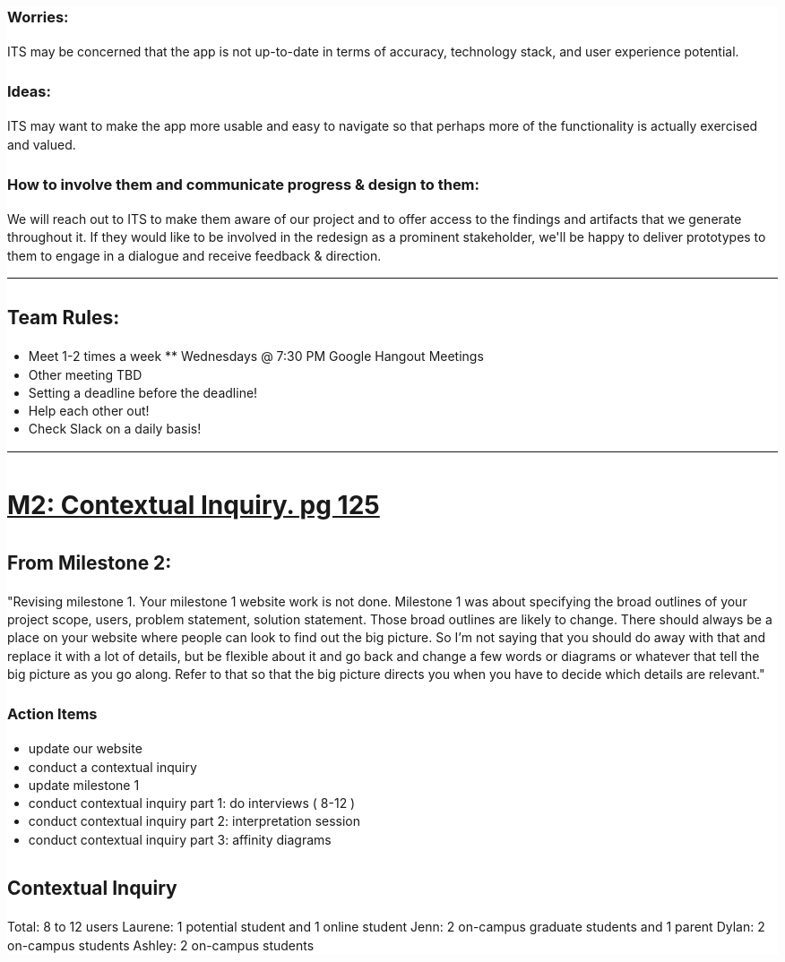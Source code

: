 ### Worries:
ITS may be concerned that the app is not up-to-date in terms of accuracy, technology stack, and user experience potential.

### Ideas:
ITS may want to make the app more usable and easy to navigate so that perhaps more of the functionality is actually exercised and valued. 

### How to involve them and communicate progress & design to them:
We will reach out to ITS to make them aware of our project and to offer access to the findings and artifacts that we generate throughout it. If they would like to be involved in the redesign as a prominent stakeholder, we'll be happy to deliver prototypes to them to engage in a dialogue and receive feedback & direction.

***

## Team Rules: 
* Meet 1-2 times a week
** Wednesdays @ 7:30 PM Google Hangout Meetings
* Other meeting TBD
* Setting a deadline before the deadline! 
* Help each other out! 
* Check Slack on a daily basis! 

***

# [M2: Contextual Inquiry. pg 125](https://github.com/dxf7606/HCIN-620_RIT-Mobile-App/wiki/Milestone-2)

## From Milestone 2:
"Revising milestone 1. Your milestone 1 website work is not done. Milestone 1 was about specifying the broad outlines of your project scope, users, problem statement, solution statement. Those broad outlines are likely to change. There should always be a place on your website where people can look to find out the big picture. So I’m not saying that you should do away with that and replace it with a lot of details, but be flexible about it and go back and change a few words or diagrams or whatever that tell the big picture as you go along. Refer to that so that the big picture directs you when you have to decide which details are relevant."

### Action Items
* update our website
* conduct a contextual inquiry
* update milestone 1
* conduct contextual inquiry part 1: do interviews ( 8-12 )
* conduct contextual inquiry part 2:  interpretation session
* conduct contextual inquiry part 3: affinity diagrams

## Contextual Inquiry
Total: 8 to 12 users
Laurene: 1 potential student and 1 online student
Jenn: 2 on-campus graduate students and 1 parent
Dylan: 2 on-campus students
Ashley: 2 on-campus students
